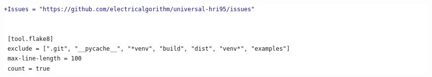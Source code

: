 ```diff
+Issues = "https://github.com/electricalgorithm/universal-hri95/issues"
 
 
 [tool.flake8]
 exclude = [".git", "__pycache__", "*venv", "build", "dist", "venv*", "examples"]
 max-line-length = 100
 count = true
```

